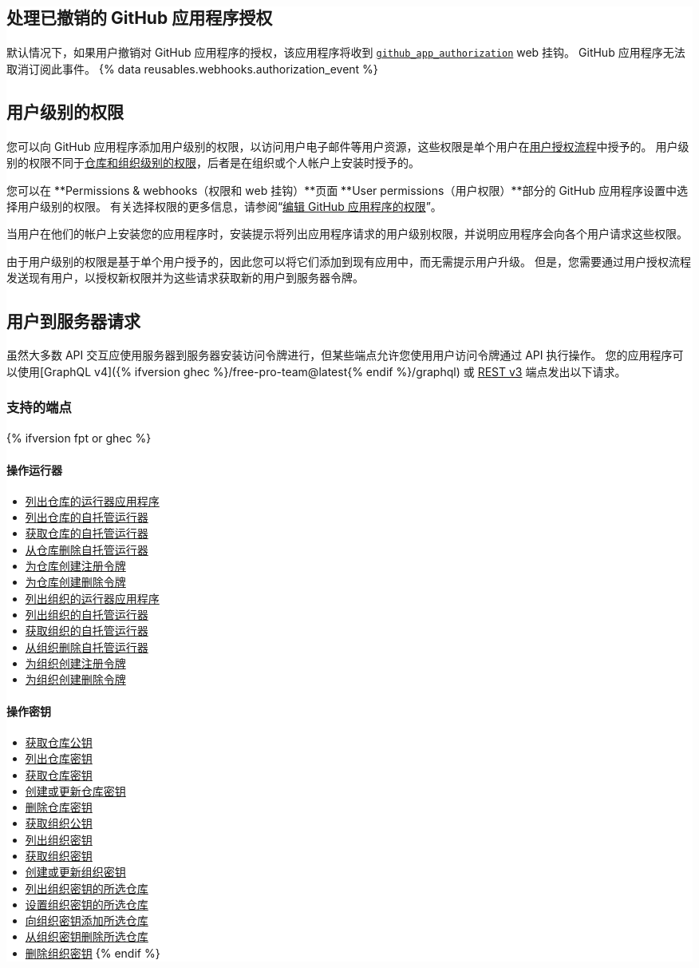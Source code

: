 ## 处理已撤销的 GitHub 应用程序授权

默认情况下，如果用户撤销对 GitHub 应用程序的授权，该应用程序将收到 [`github_app_authorization`](/webhooks/event-payloads/#github_app_authorization) web 挂钩。 GitHub 应用程序无法取消订阅此事件。 {% data reusables.webhooks.authorization_event %}

## 用户级别的权限

您可以向 GitHub 应用程序添加用户级别的权限，以访问用户电子邮件等用户资源，这些权限是单个用户在[用户授权流程](#identifying-users-on-your-site)中授予的。 用户级别的权限不同于[仓库和组织级别的权限](/rest/reference/permissions-required-for-github-apps)，后者是在组织或个人帐户上安装时授予的。

您可以在 **Permissions & webhooks（权限和 web 挂钩）**页面 **User permissions（用户权限）**部分的 GitHub 应用程序设置中选择用户级别的权限。 有关选择权限的更多信息，请参阅“[编辑 GitHub 应用程序的权限](/apps/managing-github-apps/editing-a-github-app-s-permissions/)”。

当用户在他们的帐户上安装您的应用程序时，安装提示将列出应用程序请求的用户级别权限，并说明应用程序会向各个用户请求这些权限。

由于用户级别的权限是基于单个用户授予的，因此您可以将它们添加到现有应用中，而无需提示用户升级。 但是，您需要通过用户授权流程发送现有用户，以授权新权限并为这些请求获取新的用户到服务器令牌。

## 用户到服务器请求

虽然大多数 API 交互应使用服务器到服务器安装访问令牌进行，但某些端点允许您使用用户访问令牌通过 API 执行操作。 您的应用程序可以使用[GraphQL v4]({% ifversion ghec %}/free-pro-team@latest{% endif %}/graphql) 或 [REST v3](/rest) 端点发出以下请求。

### 支持的端点

{% ifversion fpt or ghec %}
#### 操作运行器

* [列出仓库的运行器应用程序](/rest/reference/actions#list-runner-applications-for-a-repository)
* [列出仓库的自托管运行器](/rest/reference/actions#list-self-hosted-runners-for-a-repository)
* [获取仓库的自托管运行器](/rest/reference/actions#get-a-self-hosted-runner-for-a-repository)
* [从仓库删除自托管运行器](/rest/reference/actions#delete-a-self-hosted-runner-from-a-repository)
* [为仓库创建注册令牌](/rest/reference/actions#create-a-registration-token-for-a-repository)
* [为仓库创建删除令牌](/rest/reference/actions#create-a-remove-token-for-a-repository)
* [列出组织的运行器应用程序](/rest/reference/actions#list-runner-applications-for-an-organization)
* [列出组织的自托管运行器](/rest/reference/actions#list-self-hosted-runners-for-an-organization)
* [获取组织的自托管运行器](/rest/reference/actions#get-a-self-hosted-runner-for-an-organization)
* [从组织删除自托管运行器](/rest/reference/actions#delete-a-self-hosted-runner-from-an-organization)
* [为组织创建注册令牌](/rest/reference/actions#create-a-registration-token-for-an-organization)
* [为组织创建删除令牌](/rest/reference/actions#create-a-remove-token-for-an-organization)

#### 操作密钥

* [获取仓库公钥](/rest/reference/actions#get-a-repository-public-key)
* [列出仓库密钥](/rest/reference/actions#list-repository-secrets)
* [获取仓库密钥](/rest/reference/actions#get-a-repository-secret)
* [创建或更新仓库密钥](/rest/reference/actions#create-or-update-a-repository-secret)
* [删除仓库密钥](/rest/reference/actions#delete-a-repository-secret)
* [获取组织公钥](/rest/reference/actions#get-an-organization-public-key)
* [列出组织密钥](/rest/reference/actions#list-organization-secrets)
* [获取组织密钥](/rest/reference/actions#get-an-organization-secret)
* [创建或更新组织密钥](/rest/reference/actions#create-or-update-an-organization-secret)
* [列出组织密钥的所选仓库](/rest/reference/actions#list-selected-repositories-for-an-organization-secret)
* [设置组织密钥的所选仓库](/rest/reference/actions#set-selected-repositories-for-an-organization-secret)
* [向组织密钥添加所选仓库](/rest/reference/actions#add-selected-repository-to-an-organization-secret)
* [从组织密钥删除所选仓库](/rest/reference/actions#remove-selected-repository-from-an-organization-secret)
* [删除组织密钥](/rest/reference/actions#delete-an-organization-secret)
{% endif %}
